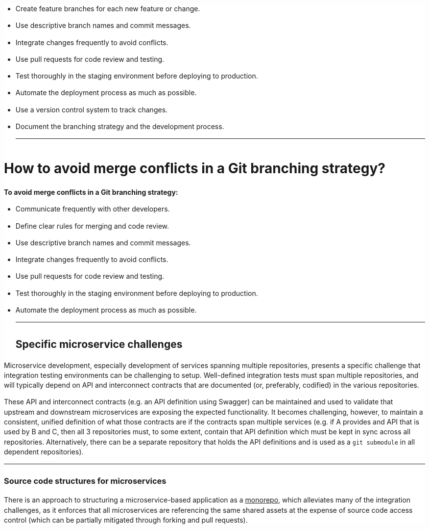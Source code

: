 - Create feature branches for each new feature or change.

- Use descriptive branch names and commit messages.

- Integrate changes frequently to avoid conflicts.

- Use pull requests for code review and testing.

- Test thoroughly in the staging environment before deploying to production.

- Automate the deployment process as much as possible.

- Use a version control system to track changes.

- Document the branching strategy and the development process.

  ----------------------------------------------------------------------------------------------------------

# How to avoid merge conflicts in a Git branching strategy?
**To avoid merge conflicts in a Git branching strategy:**

- Communicate frequently with other developers.

- Define clear rules for merging and code review.

- Use descriptive branch names and commit messages.

- Integrate changes frequently to avoid conflicts.

- Use pull requests for code review and testing.

- Test thoroughly in the staging environment before deploying to production.

- Automate the deployment process as much as possible.

  ----------------------------------------------------------------------------------------------------------

  ## Specific microservice challenges

Microservice development, especially development of services spanning multiple repositories, presents a specific challenge that integration testing environments can be challenging to setup. Well-defined integration tests must span multiple repositories, and will typically depend on API and interconnect contracts that are documented (or, preferably, codified) in the various repositories.

These API and interconnect contracts (e.g. an API definition using Swagger) can be maintained and used to validate that upstream and downstream microservices are exposing the expected functionality. It becomes challenging, however, to maintain a consistent, unified definition of what those contracts are if the contracts span multiple services (e.g. if A provides and API that is used by B and C, then all 3 repositories must, to some extent, contain that API definition which must be kept in sync across all repositories. Alternatively, there can be a separate repository that holds the API definitions and is used as a `git submodule` in all dependent repositories).

  ----------------------------------------------------------------------------------------------------------
### Source code structures for microservices

There is an approach to structuring a microservice-based application as a [monorepo](https://dev.to/stackdumper/setting-up-ci-for-microservices-in-monorepo-using-github-actions-5do2), which alleviates many of the integration challenges, as it enforces that all microservices are referencing the same shared assets at the expense of source code access control (which can be partially mitigated through forking and pull requests).

